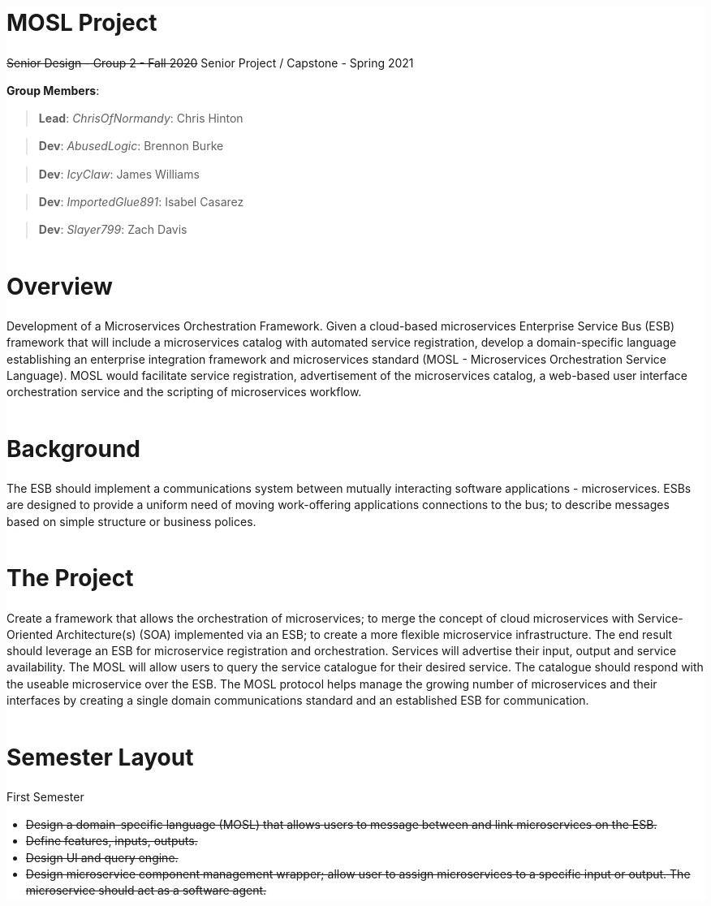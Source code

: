 # MOSL Project
~~Senior Design - Group 2 - Fall 2020~~
Senior Project / Capstone - Spring 2021

**Group Members**:

> **Lead**: *ChrisOfNormandy*: Chris Hinton

> **Dev**: *AbusedLogic*: Brennon Burke

> **Dev**: *IcyClaw*: James Williams

> **Dev**: *ImportedGlue891*: Isabel Casarez

> **Dev**: *Slayer799*: Zach Davis

# Overview
Development of a Microservices Orchestration Framework. Given a cloud-based microservices Enterprise Service Bus (ESB) framework that will include a microservices catalog with automated service registration, develop a domain-specific language establishing an enterprise integration framework and microservices standard (MOSL - Microservices Orchestration Service Language). MOSL would facilitate service registration, advertisement of the microservices catalog, a web-based user interface orchestration service and the scripting of microservices workflow.

# Background
The ESB should implement a communications system between mutually interacting software applications - microservices. ESBs are designed to provide a uniform need of moving work-offering applications connections to the bus; to describe messages based on simple structure or business polices.

# The Project
Create a framework that allows the orchestration of microservices; to merge the concept of cloud microservices with Service-Oriented Architecture(s) (SOA) implemented via an ESB; to create a more flexible microservice infrastructure. The end result should leverage an ESB for microservice registration and orchestration. Services will advertise their input, output and service availability. The MOSL will allow users to query the service catalogue for their desired service. The catalogue should respond with the useable microservice over the ESB. The MOSL protocol helps manage the growing number of microservices and their interfaces by creating a single domain communications standard and an established ESB for communication.

# Semester Layout

First Semester
* ~~Design a domain-specific language (MOSL) that allows users to message between and link microservices on the ESB.~~
* ~~Define features, inputs, outputs.~~
* ~~Design UI and query engine.~~
* ~~Design microservice component management wrapper; allow user to assign microservices to a specific input or output. The microservice should act as a software agent.~~
